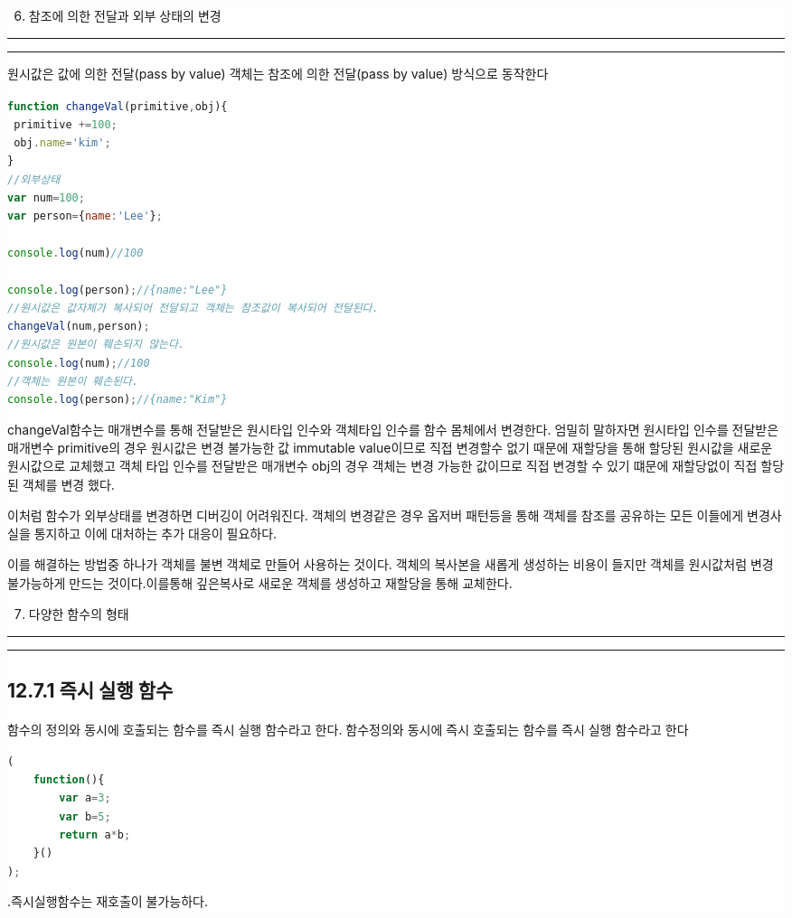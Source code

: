 6. 참조에 의한 전달과 외부 상태의 변경
----------
----------
원시값은 값에 의한 전달(pass by value) 
객체는 참조에 의한 전달(pass by value)
방식으로 동작한다

```js
function changeVal(primitive,obj){
 primitive +=100;
 obj.name='kim';
}
//외부상태
var num=100;
var person={name:'Lee'};

console.log(num)//100

console.log(person);//{name:"Lee"}
//원시값은 값자체가 복사되어 전달되고 객체는 참조값이 복사되어 전달된다.
changeVal(num,person);
//원시값은 원본이 훼손되지 않는다.
console.log(num);//100
//객체는 원본이 훼손된다.
console.log(person);//{name:"Kim"}

```
changeVal함수는 매개변수를 통해 전달받은 원시타입 인수와 객체타입 인수를 함수 몸체에서 변경한다.
엄밀히 말하자면 원시타입 인수를 전달받은 매개변수 primitive의 경우 원시값은 변경 불가능한 값 immutable value이므로 직접 변경할수 없기 때문에 재할당을 통해 할당된 원시값을 새로운 원시값으로 교체했고 객체 타입 인수를 전달받은 매개변수 obj의 경우 객체는 변경 가능한 값이므로 직접 변경할 수 있기 떄문에 재할당없이 직접 할당된 객체를 변경 했다.


이처럼 함수가 외부상태를 변경하면 디버깅이 어려워진다.
객체의 변경같은 경우 옵저버 패턴등을 통해 객체를 참조를 공유하는 모든 이들에게 변경사실을 통지하고 이에 대처하는 추가 대응이 필요하다.

이를 해결하는 방법중 하나가 객체를 불변 객체로 만들어 사용하는 것이다. 객체의 복사본을 새롭게 생성하는 비용이 들지만 객체를 원시값처럼 변경 불가능하게 만드는 것이다.이를통해
 깊은복사로 새로운 객체를 생성하고 재할당을 통해 교체한다.





7. 다양한 함수의 형태

----------
----------

12.7.1 즉시 실행 함수
--------
함수의 정의와 동시에 호출되는 함수를 즉시 실행 함수라고 한다.
함수정의와 동시에 즉시 호출되는 함수를 즉시 실행 함수라고 한다

```js
(
    function(){
        var a=3;
        var b=5;
        return a*b;
    }()
);
```
 .즉시실행함수는 재호출이 불가능하다.

